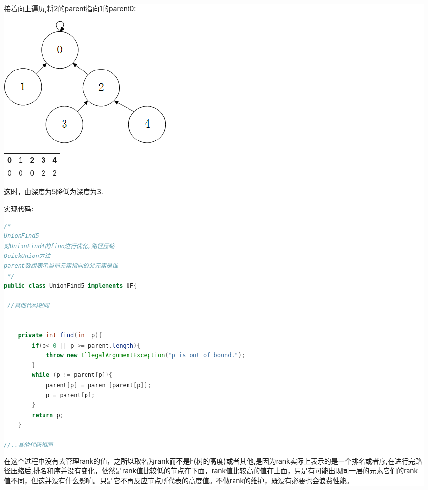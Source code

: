 接着向上遍历,将2的parent指向1的parent0:

![执行两次操作后](https://raw.githubusercontent.com/homxuwang/homxuwang.github.io/jekyll/images/并查集/16.png)

| 0 | 1 | 2 | 3 | 4 |
| :----: | :----: | :----: | :----: | :----: |
| 0 | 0 | 0 | 2 | 2 |

这时，由深度为5降低为深度为3.

实现代码:
```java
/*
UnionFind5
对UnionFind4的find进行优化,路径压缩
QuickUnion方法
parent数组表示当前元素指向的父元素是谁
 */
public class UnionFind5 implements UF{

 //其他代码相同


    private int find(int p){
        if(p< 0 || p >= parent.length){
            throw new IllegalArgumentException("p is out of bound.");
        }
        while (p != parent[p]){
            parent[p] = parent[parent[p]];
            p = parent[p];
        }
        return p;
    }

//..其他代码相同
```

在这个过程中没有去管理rank的值，之所以取名为rank而不是h(树的高度)或者其他,是因为rank实际上表示的是一个排名或者序,在进行完路径压缩后,排名和序并没有变化，依然是rank值比较低的节点在下面，rank值比较高的值在上面，只是有可能出现同一层的元素它们的rank值不同，但这并没有什么影响。只是它不再反应节点所代表的高度值。不做rank的维护，既没有必要也会浪费性能。
